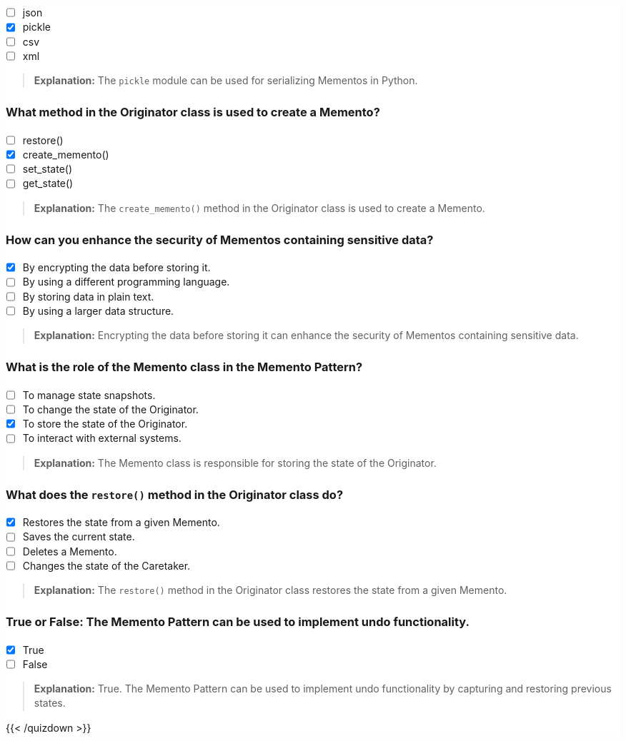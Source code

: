 - [ ] json
- [x] pickle
- [ ] csv
- [ ] xml

> **Explanation:** The `pickle` module can be used for serializing Mementos in Python.

### What method in the Originator class is used to create a Memento?

- [ ] restore()
- [x] create_memento()
- [ ] set_state()
- [ ] get_state()

> **Explanation:** The `create_memento()` method in the Originator class is used to create a Memento.

### How can you enhance the security of Mementos containing sensitive data?

- [x] By encrypting the data before storing it.
- [ ] By using a different programming language.
- [ ] By storing data in plain text.
- [ ] By using a larger data structure.

> **Explanation:** Encrypting the data before storing it can enhance the security of Mementos containing sensitive data.

### What is the role of the Memento class in the Memento Pattern?

- [ ] To manage state snapshots.
- [ ] To change the state of the Originator.
- [x] To store the state of the Originator.
- [ ] To interact with external systems.

> **Explanation:** The Memento class is responsible for storing the state of the Originator.

### What does the `restore()` method in the Originator class do?

- [x] Restores the state from a given Memento.
- [ ] Saves the current state.
- [ ] Deletes a Memento.
- [ ] Changes the state of the Caretaker.

> **Explanation:** The `restore()` method in the Originator class restores the state from a given Memento.

### True or False: The Memento Pattern can be used to implement undo functionality.

- [x] True
- [ ] False

> **Explanation:** True. The Memento Pattern can be used to implement undo functionality by capturing and restoring previous states.

{{< /quizdown >}}
